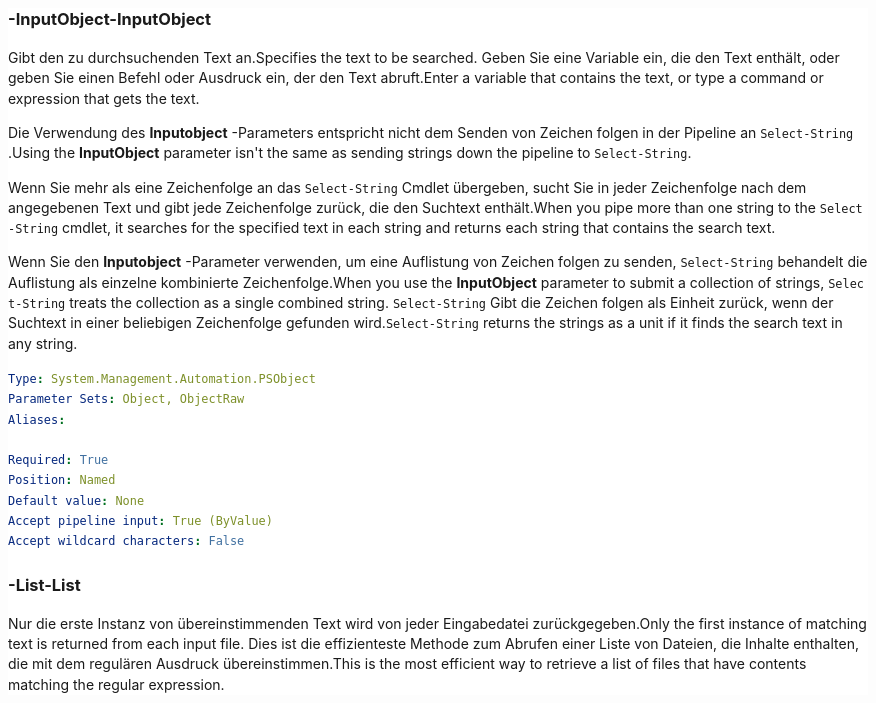 ### <span data-ttu-id="5a671-290">-InputObject</span><span class="sxs-lookup"><span data-stu-id="5a671-290">-InputObject</span></span>

<span data-ttu-id="5a671-291">Gibt den zu durchsuchenden Text an.</span><span class="sxs-lookup"><span data-stu-id="5a671-291">Specifies the text to be searched.</span></span> <span data-ttu-id="5a671-292">Geben Sie eine Variable ein, die den Text enthält, oder geben Sie einen Befehl oder Ausdruck ein, der den Text abruft.</span><span class="sxs-lookup"><span data-stu-id="5a671-292">Enter a variable that contains the text, or type a command or expression that gets the text.</span></span>

<span data-ttu-id="5a671-293">Die Verwendung des **Inputobject** -Parameters entspricht nicht dem Senden von Zeichen folgen in der Pipeline an `Select-String` .</span><span class="sxs-lookup"><span data-stu-id="5a671-293">Using the **InputObject** parameter isn't the same as sending strings down the pipeline to `Select-String`.</span></span>

<span data-ttu-id="5a671-294">Wenn Sie mehr als eine Zeichenfolge an das `Select-String` Cmdlet übergeben, sucht Sie in jeder Zeichenfolge nach dem angegebenen Text und gibt jede Zeichenfolge zurück, die den Suchtext enthält.</span><span class="sxs-lookup"><span data-stu-id="5a671-294">When you pipe more than one string to the `Select-String` cmdlet, it searches for the specified text in each string and returns each string that contains the search text.</span></span>

<span data-ttu-id="5a671-295">Wenn Sie den **Inputobject** -Parameter verwenden, um eine Auflistung von Zeichen folgen zu senden, `Select-String` behandelt die Auflistung als einzelne kombinierte Zeichenfolge.</span><span class="sxs-lookup"><span data-stu-id="5a671-295">When you use the **InputObject** parameter to submit a collection of strings, `Select-String` treats the collection as a single combined string.</span></span> <span data-ttu-id="5a671-296">`Select-String` Gibt die Zeichen folgen als Einheit zurück, wenn der Suchtext in einer beliebigen Zeichenfolge gefunden wird.</span><span class="sxs-lookup"><span data-stu-id="5a671-296">`Select-String` returns the strings as a unit if it finds the search text in any string.</span></span>

```yaml
Type: System.Management.Automation.PSObject
Parameter Sets: Object, ObjectRaw
Aliases:

Required: True
Position: Named
Default value: None
Accept pipeline input: True (ByValue)
Accept wildcard characters: False
```

### <span data-ttu-id="5a671-297">-List</span><span class="sxs-lookup"><span data-stu-id="5a671-297">-List</span></span>

<span data-ttu-id="5a671-298">Nur die erste Instanz von übereinstimmenden Text wird von jeder Eingabedatei zurückgegeben.</span><span class="sxs-lookup"><span data-stu-id="5a671-298">Only the first instance of matching text is returned from each input file.</span></span> <span data-ttu-id="5a671-299">Dies ist die effizienteste Methode zum Abrufen einer Liste von Dateien, die Inhalte enthalten, die mit dem regulären Ausdruck übereinstimmen.</span><span class="sxs-lookup"><span data-stu-id="5a671-299">This is the most efficient way to retrieve a list of files that have contents matching the regular expression.</span></span>
